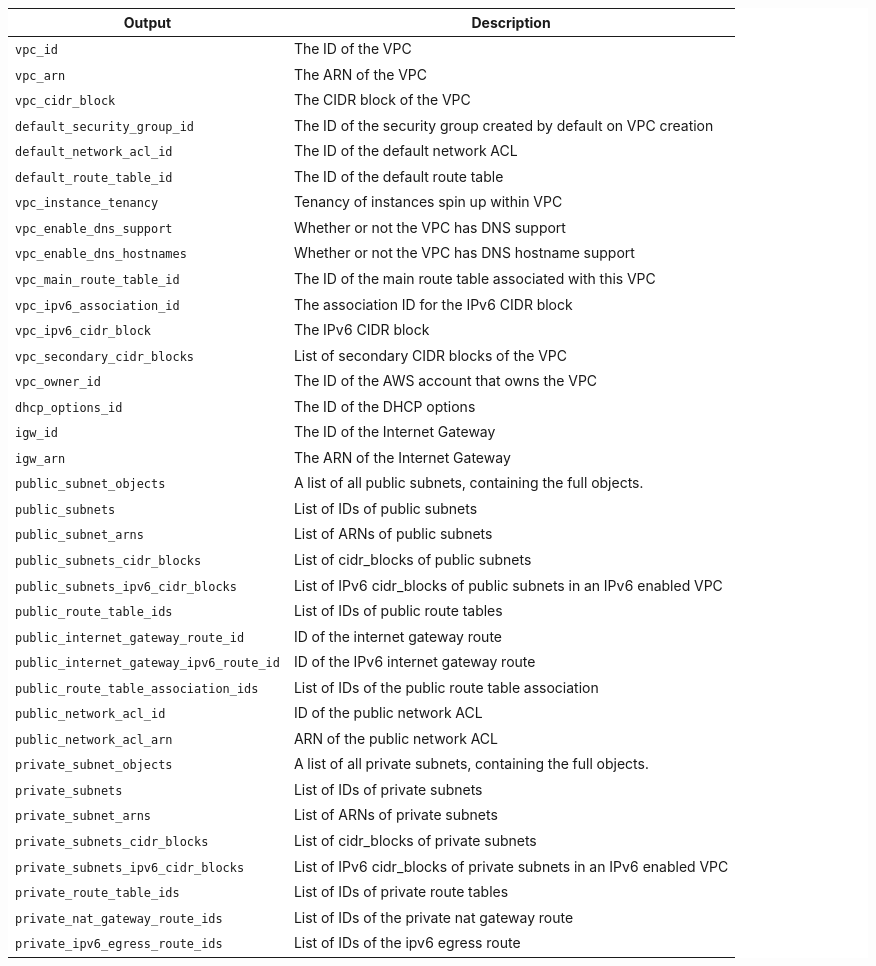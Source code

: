 | Output | Description |
|--------|-------------|
| `vpc_id` | The ID of the VPC |
| `vpc_arn` | The ARN of the VPC |
| `vpc_cidr_block` | The CIDR block of the VPC |
| `default_security_group_id` | The ID of the security group created by default on VPC creation |
| `default_network_acl_id` | The ID of the default network ACL |
| `default_route_table_id` | The ID of the default route table |
| `vpc_instance_tenancy` | Tenancy of instances spin up within VPC |
| `vpc_enable_dns_support` | Whether or not the VPC has DNS support |
| `vpc_enable_dns_hostnames` | Whether or not the VPC has DNS hostname support |
| `vpc_main_route_table_id` | The ID of the main route table associated with this VPC |
| `vpc_ipv6_association_id` | The association ID for the IPv6 CIDR block |
| `vpc_ipv6_cidr_block` | The IPv6 CIDR block |
| `vpc_secondary_cidr_blocks` | List of secondary CIDR blocks of the VPC |
| `vpc_owner_id` | The ID of the AWS account that owns the VPC |
| `dhcp_options_id` | The ID of the DHCP options |
| `igw_id` | The ID of the Internet Gateway |
| `igw_arn` | The ARN of the Internet Gateway |
| `public_subnet_objects` | A list of all public subnets, containing the full objects. |
| `public_subnets` | List of IDs of public subnets |
| `public_subnet_arns` | List of ARNs of public subnets |
| `public_subnets_cidr_blocks` | List of cidr_blocks of public subnets |
| `public_subnets_ipv6_cidr_blocks` | List of IPv6 cidr_blocks of public subnets in an IPv6 enabled VPC |
| `public_route_table_ids` | List of IDs of public route tables |
| `public_internet_gateway_route_id` | ID of the internet gateway route |
| `public_internet_gateway_ipv6_route_id` | ID of the IPv6 internet gateway route |
| `public_route_table_association_ids` | List of IDs of the public route table association |
| `public_network_acl_id` | ID of the public network ACL |
| `public_network_acl_arn` | ARN of the public network ACL |
| `private_subnet_objects` | A list of all private subnets, containing the full objects. |
| `private_subnets` | List of IDs of private subnets |
| `private_subnet_arns` | List of ARNs of private subnets |
| `private_subnets_cidr_blocks` | List of cidr_blocks of private subnets |
| `private_subnets_ipv6_cidr_blocks` | List of IPv6 cidr_blocks of private subnets in an IPv6 enabled VPC |
| `private_route_table_ids` | List of IDs of private route tables |
| `private_nat_gateway_route_ids` | List of IDs of the private nat gateway route |
| `private_ipv6_egress_route_ids` | List of IDs of the ipv6 egress route |